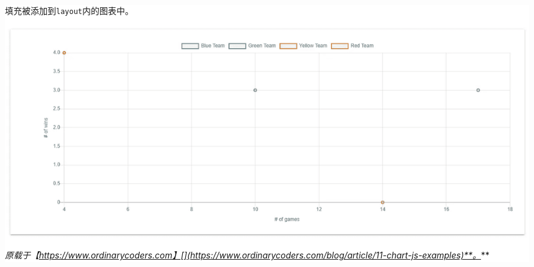 填充被添加到`layout`内的图表中。

![](img/c60f767faba217531961c08c7bac088b.png)

*原载于【https://www.ordinarycoders.com】[](https://www.ordinarycoders.com/blog/article/11-chart-js-examples)**。***